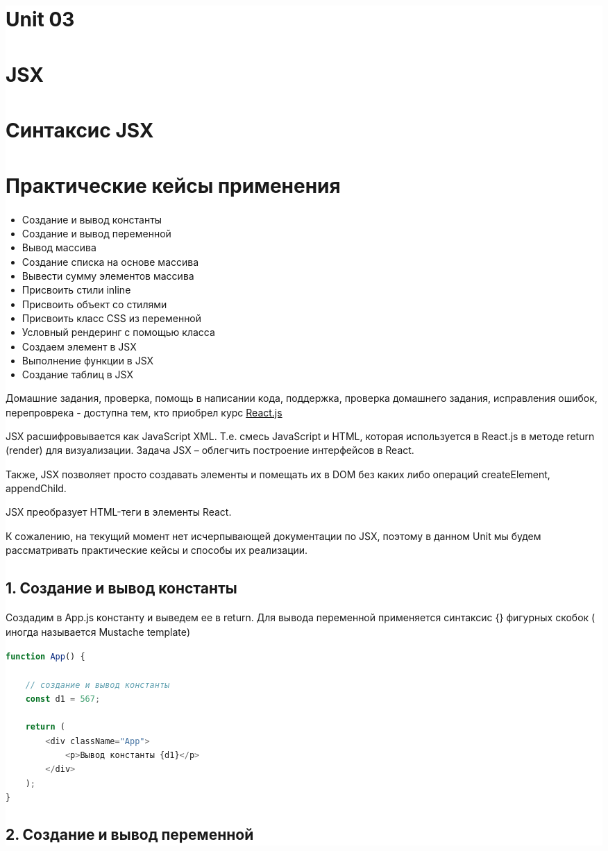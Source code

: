 # Unit 03
# JSX
# Синтаксис JSX 
# Практические кейсы применения

- Создание и вывод константы
- Создание и вывод переменной
- Вывод массива
- Создание списка на основе массива
- Вывести сумму элементов массива
- Присвоить стили inline
- Присвоить объект со стилями
- Присвоить класс CSS из переменной
- Условный рендеринг с помощью класса
- Создаем элемент в JSX
- Выполнение функции в JSX
- Создание таблиц в JSX

Домашние задания, проверка, помощь в написании кода, поддержка, проверка домашнего задания, исправления ошибок, перепроврека - доступна тем, кто приобрел курс  [React.js](https://itgid.info/course/reactjs)

JSX расшифровывается как JavaScript XML. Т.е. смесь JavaScript и HTML, которая используется  в React.js в методе return (render) для визуализации. Задача JSX – облегчить построение интерфейсов в React.

Также, JSX позволяет просто создавать элементы и помещать их в DOM без каких либо операций createElement, appendChild.

JSX преобразует HTML-теги в элементы React.

К сожалению, на текущий момент нет исчерпывающей документации по JSX, поэтому в данном Unit мы будем рассматривать практические кейсы и способы их реализации.

## 1. Создание и вывод константы

Создадим в App.js константу и выведем ее в return. Для вывода переменной применяется синтаксис {} фигурных скобок ( иногда называется Mustache template)
```javascript
function App() {

    // создание и вывод константы
    const d1 = 567;
    
    return (
        <div className="App">
            <p>Вывод константы {d1}</p>
        </div>
    );
}
```
## 2. Создание и вывод переменной
